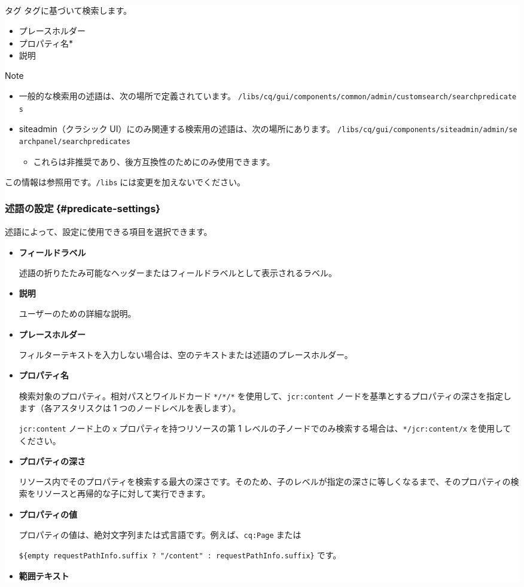    <td>タグ </td> 
   <td>タグに基づいて検索します。</td> 
   <td> 
    <ul> 
     <li>プレースホルダー</li> 
     <li>プロパティ名*</li> 
     <li>説明</li> 
    </ul> </td> 
  </tr> 
 </tbody> 
</table>

>[!NOTE]
>
>* 一般的な検索用の述語は、次の場所で定義されています。
   >  `/libs/cq/gui/components/common/admin/customsearch/searchpredicates`
>  
>  
>* siteadmin（クラシック UI）にのみ関連する検索用の述語は、次の場所にあります。
   > `/libs/cq/gui/components/siteadmin/admin/searchpanel/searchpredicates`
   >   * これらは非推奨であり、後方互換性のためにのみ使用できます。
> 
>この情報は参照用です。`/libs` には変更を加えないでください。

### 述語の設定 {#predicate-settings}

述語によって、設定に使用できる項目を選択できます。

* **フィールドラベル**

   述語の折りたたみ可能なヘッダーまたはフィールドラベルとして表示されるラベル。

* **説明**

   ユーザーのための詳細な説明。

* **プレースホルダー**

   フィルターテキストを入力しない場合は、空のテキストまたは述語のプレースホルダー。

* **プロパティ名**

   検索対象のプロパティ。相対パスとワイルドカード `*/*/*` を使用して、`jcr:content` ノードを基準とするプロパティの深さを指定します（各アスタリスクは 1 つのノードレベルを表します）。

   `jcr:content` ノード上の `x` プロパティを持つリソースの第 1 レベルの子ノードでのみ検索する場合は、`*/jcr:content/x` を使用してください。

* **プロパティの深さ**

   リソース内でそのプロパティを検索する最大の深さです。そのため、子のレベルが指定の深さに等しくなるまで、そのプロパティの検索をリソースと再帰的な子に対して実行できます。

* **プロパティの値**

   プロパティの値は、絶対文字列または式言語です。例えば、`cq:Page` または

   `${empty requestPathInfo.suffix ? "/content" : requestPathInfo.suffix}` です。

* **範囲テキスト**
